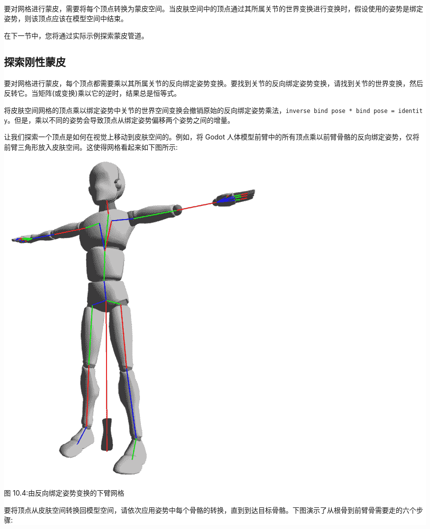 要对网格进行蒙皮，需要将每个顶点转换为蒙皮空间。当皮肤空间中的顶点通过其所属关节的世界变换进行变换时，假设使用的姿势是绑定姿势，则该顶点应该在模型空间中结束。

在下一节中，您将通过实际示例探索蒙皮管道。

## 探索刚性蒙皮

要对网格进行蒙皮，每个顶点都需要乘以其所属关节的反向绑定姿势变换。要找到关节的反向绑定姿势变换，请找到关节的世界变换，然后反转它。当矩阵(或变换)乘以它的逆时，结果总是恒等式。

将皮肤空间网格的顶点乘以绑定姿势中关节的世界空间变换会撤销原始的反向绑定姿势乘法，`inverse bind pose * bind pose = identity`。但是，乘以不同的姿势会导致顶点从绑定姿势偏移两个姿势之间的增量。

让我们探索一个顶点是如何在视觉上移动到皮肤空间的。例如，将 Godot 人体模型前臂中的所有顶点乘以前臂骨骼的反向绑定姿势，仅将前臂三角形放入皮肤空间。这使得网格看起来如下图所示:

![Figure 10.4: The lower-arm mesh transformed by the inverse bind pose  ](img/Figure_10.4_B16191.jpg)

图 10.4:由反向绑定姿势变换的下臂网格

要将顶点从皮肤空间转换回模型空间，请依次应用姿势中每个骨骼的转换，直到到达目标骨骼。下图演示了从根骨到前臂骨需要走的六个步骤:
